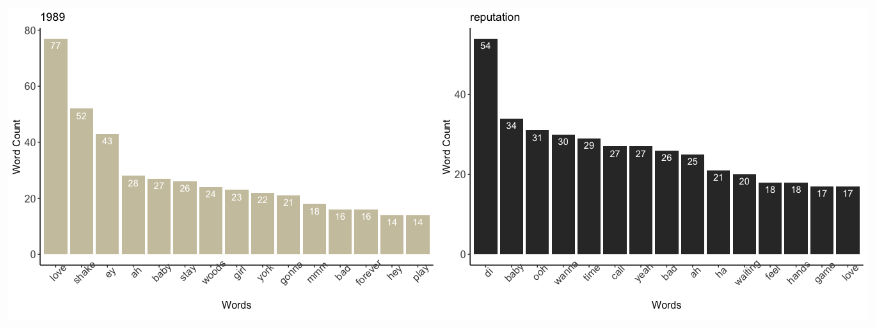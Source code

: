 <img src="images/swift_words_files/figure-gfm/unnamed-chunk-14-5.png" width="50%" /><img src="images/swift_words_files/figure-gfm/unnamed-chunk-14-6.png" width="50%" />